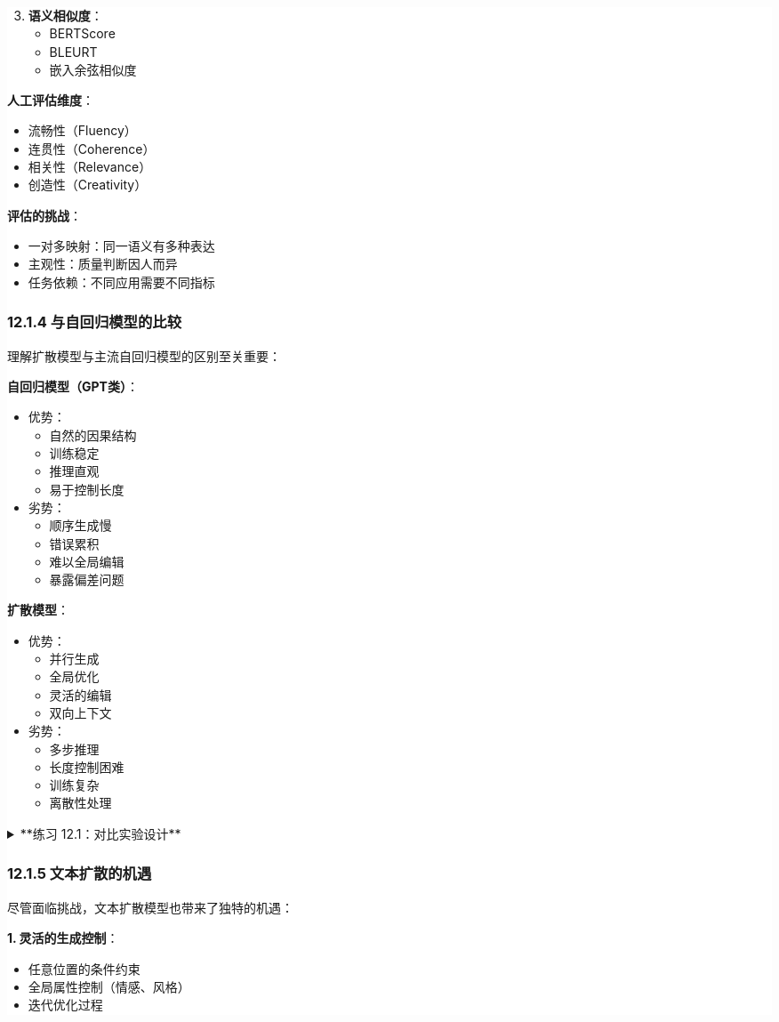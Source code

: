 3. **语义相似度**：
   - BERTScore
   - BLEURT
   - 嵌入余弦相似度

**人工评估维度**：
- 流畅性（Fluency）
- 连贯性（Coherence）
- 相关性（Relevance）
- 创造性（Creativity）

**评估的挑战**：
- 一对多映射：同一语义有多种表达
- 主观性：质量判断因人而异
- 任务依赖：不同应用需要不同指标

### 12.1.4 与自回归模型的比较

理解扩散模型与主流自回归模型的区别至关重要：

**自回归模型（GPT类）**：
- 优势：
  - 自然的因果结构
  - 训练稳定
  - 推理直观
  - 易于控制长度
- 劣势：
  - 顺序生成慢
  - 错误累积
  - 难以全局编辑
  - 暴露偏差问题

**扩散模型**：
- 优势：
  - 并行生成
  - 全局优化
  - 灵活的编辑
  - 双向上下文
- 劣势：
  - 多步推理
  - 长度控制困难
  - 训练复杂
  - 离散性处理

<details><summary>**练习 12.1：对比实验设计**</summary></details>

### 12.1.5 文本扩散的机遇

尽管面临挑战，文本扩散模型也带来了独特的机遇：

**1. 灵活的生成控制**：
- 任意位置的条件约束
- 全局属性控制（情感、风格）
- 迭代优化过程
